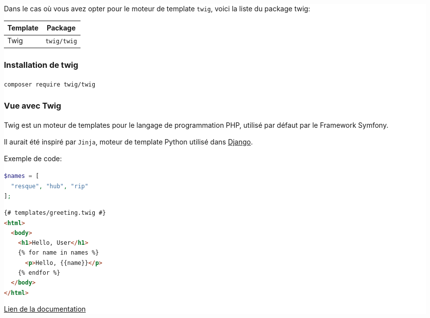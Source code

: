 Dans le cas où vous avez opter pour le moteur de template `twig`, voici la liste du package twig:

| Template | Package |
| ------- | ------- |
| Twig | `twig/twig` |

### Installation de twig

```bash
composer require twig/twig
```

### Vue avec Twig

Twig est un moteur de templates pour le langage de programmation PHP, utilisé par défaut par le Framework Symfony.

Il aurait été inspiré par `Jinja`, moteur de template Python utilisé dans [Django](https://www.djangoproject.com).

Exemple de code:

```php
$names = [
  "resque", "hub", "rip"
];
```

```html
{# templates/greeting.twig #}
<html>
  <body>
    <h1>Hello, User</h1>
    {% for name in names %}
      <p>Hello, {{name}}</p>
    {% endfor %}
  </body>
</html>
```

[Lien de la documentation](https://twig.symfony.com/ 'Lien de la documentation')
